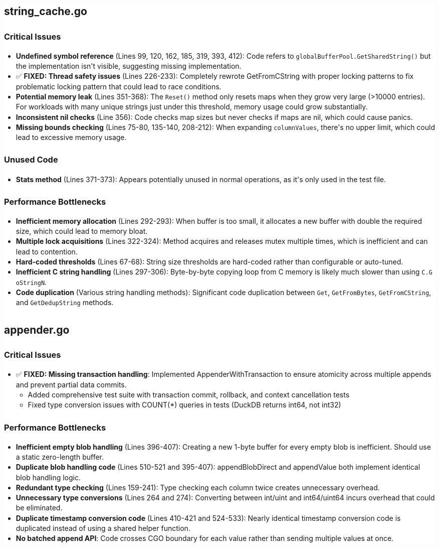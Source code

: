 ## string_cache.go

### Critical Issues
- **Undefined symbol reference** (Lines 99, 120, 162, 185, 319, 393, 412): Code refers to `globalBufferPool.GetSharedString()` but the implementation isn't visible, suggesting missing implementation.
- ✅ **FIXED: Thread safety issues** (Lines 226-233): Completely rewrote GetFromCString with proper locking patterns to fix problematic locking pattern that could lead to race conditions.
- **Potential memory leak** (Lines 351-368): The `Reset()` method only resets maps when they grow very large (>10000 entries). For workloads with many unique strings just under this threshold, memory usage could grow substantially.
- **Inconsistent nil checks** (Line 356): Code checks map sizes but never checks if maps are nil, which could cause panics.
- **Missing bounds checking** (Lines 75-80, 135-140, 208-212): When expanding `columnValues`, there's no upper limit, which could lead to excessive memory usage.

### Unused Code
- **Stats method** (Lines 371-373): Appears potentially unused in normal operations, as it's only used in the test file.

### Performance Bottlenecks
- **Inefficient memory allocation** (Lines 292-293): When buffer is too small, it allocates a new buffer with double the required size, which could lead to memory bloat.
- **Multiple lock acquisitions** (Lines 322-324): Method acquires and releases mutex multiple times, which is inefficient and can lead to contention.
- **Hard-coded thresholds** (Lines 67-68): String size thresholds are hard-coded rather than configurable or auto-tuned.
- **Inefficient C string handling** (Lines 297-306): Byte-by-byte copying loop from C memory is likely much slower than using `C.GoStringN`.
- **Code duplication** (Various string handling methods): Significant code duplication between `Get`, `GetFromBytes`, `GetFromCString`, and `GetDedupString` methods.

## appender.go

### Critical Issues
- ✅ **FIXED: Missing transaction handling**: Implemented AppenderWithTransaction to ensure atomicity across multiple appends and prevent partial data commits.
  - Added comprehensive test suite with transaction commit, rollback, and context cancellation tests
  - Fixed type conversion issues with COUNT(*) queries in tests (DuckDB returns int64, not int32)

### Performance Bottlenecks
- **Inefficient empty blob handling** (Lines 396-407): Creating a new 1-byte buffer for every empty blob is inefficient. Should use a static zero-length buffer.
- **Duplicate blob handling code** (Lines 510-521 and 395-407): appendBlobDirect and appendValue both implement identical blob handling logic.
- **Redundant type checking** (Lines 159-241): Type checking each column twice creates unnecessary overhead.
- **Unnecessary type conversions** (Lines 264 and 274): Converting between int/uint and int64/uint64 incurs overhead that could be eliminated.
- **Duplicate timestamp conversion code** (Lines 410-421 and 524-533): Nearly identical timestamp conversion code is duplicated instead of using a shared helper function.
- **No batched append API**: Code crosses CGO boundary for each value rather than sending multiple values at once.
